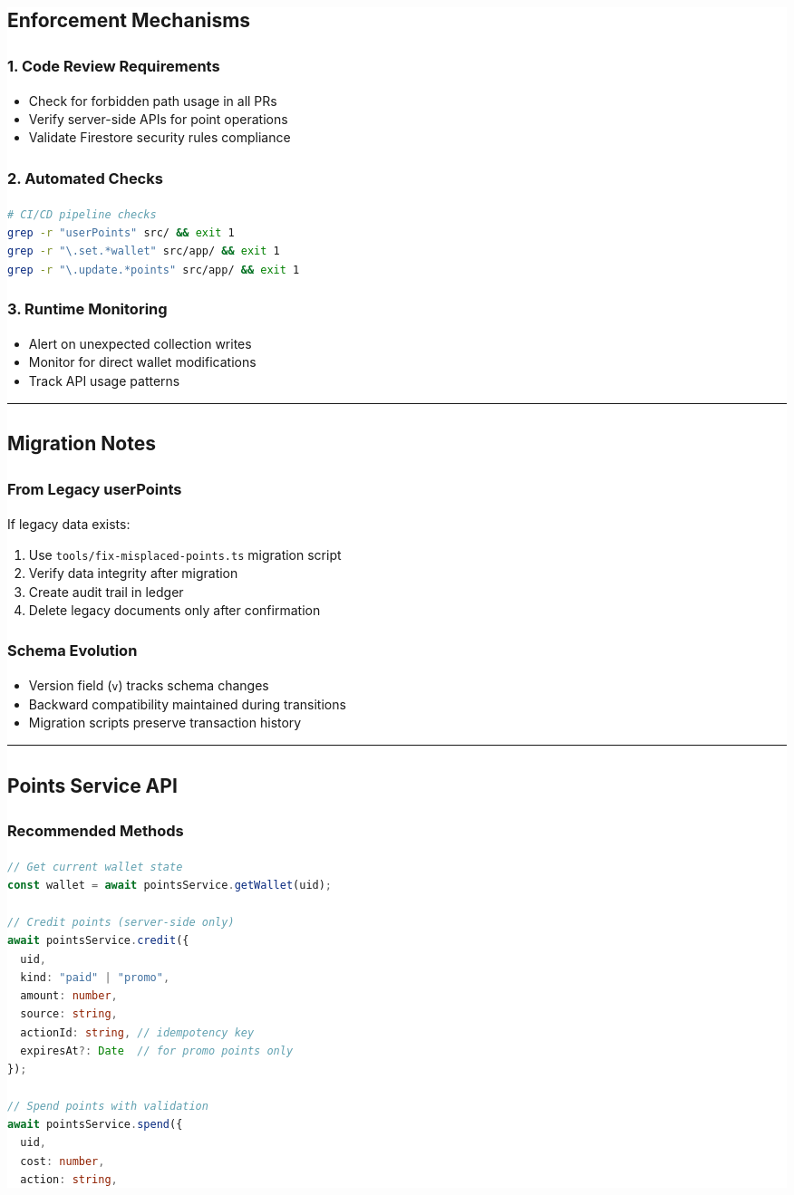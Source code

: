 
## Enforcement Mechanisms

### 1. Code Review Requirements
- Check for forbidden path usage in all PRs
- Verify server-side APIs for point operations
- Validate Firestore security rules compliance

### 2. Automated Checks
```bash
# CI/CD pipeline checks
grep -r "userPoints" src/ && exit 1
grep -r "\.set.*wallet" src/app/ && exit 1
grep -r "\.update.*points" src/app/ && exit 1
```

### 3. Runtime Monitoring
- Alert on unexpected collection writes
- Monitor for direct wallet modifications
- Track API usage patterns

---

## Migration Notes

### From Legacy userPoints
If legacy data exists:
1. Use `tools/fix-misplaced-points.ts` migration script
2. Verify data integrity after migration  
3. Create audit trail in ledger
4. Delete legacy documents only after confirmation

### Schema Evolution
- Version field (`v`) tracks schema changes
- Backward compatibility maintained during transitions
- Migration scripts preserve transaction history

---

## Points Service API

### Recommended Methods
```typescript
// Get current wallet state
const wallet = await pointsService.getWallet(uid);

// Credit points (server-side only)
await pointsService.credit({
  uid,
  kind: "paid" | "promo",
  amount: number,
  source: string,
  actionId: string, // idempotency key
  expiresAt?: Date  // for promo points only
});

// Spend points with validation
await pointsService.spend({
  uid,
  cost: number,
  action: string,
```